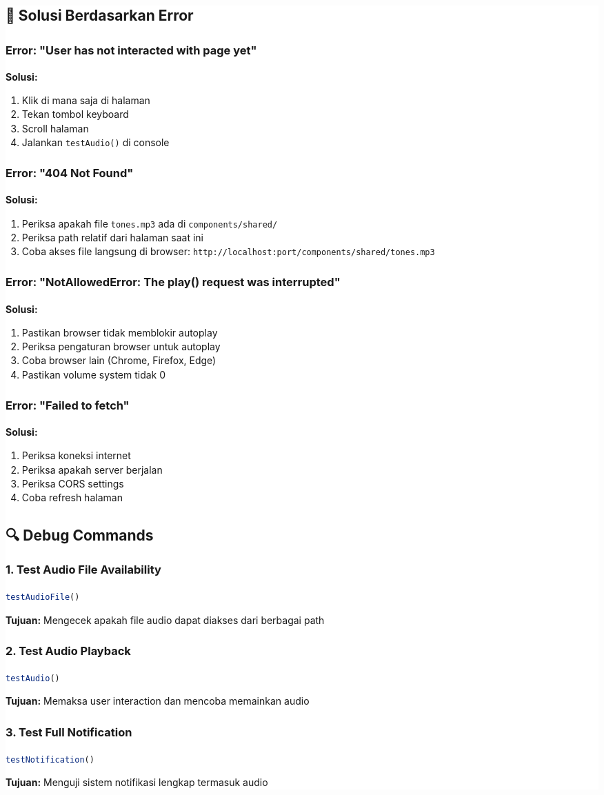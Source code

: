 ## 🎯 Solusi Berdasarkan Error

### **Error: "User has not interacted with page yet"**
**Solusi:**
1. Klik di mana saja di halaman
2. Tekan tombol keyboard
3. Scroll halaman
4. Jalankan `testAudio()` di console

### **Error: "404 Not Found"**
**Solusi:**
1. Periksa apakah file `tones.mp3` ada di `components/shared/`
2. Periksa path relatif dari halaman saat ini
3. Coba akses file langsung di browser: `http://localhost:port/components/shared/tones.mp3`

### **Error: "NotAllowedError: The play() request was interrupted"**
**Solusi:**
1. Pastikan browser tidak memblokir autoplay
2. Periksa pengaturan browser untuk autoplay
3. Coba browser lain (Chrome, Firefox, Edge)
4. Pastikan volume system tidak 0

### **Error: "Failed to fetch"**
**Solusi:**
1. Periksa koneksi internet
2. Periksa apakah server berjalan
3. Periksa CORS settings
4. Coba refresh halaman

## 🔍 Debug Commands

### **1. Test Audio File Availability**
```javascript
testAudioFile()
```
**Tujuan:** Mengecek apakah file audio dapat diakses dari berbagai path

### **2. Test Audio Playback**
```javascript
testAudio()
```
**Tujuan:** Memaksa user interaction dan mencoba memainkan audio

### **3. Test Full Notification**
```javascript
testNotification()
```
**Tujuan:** Menguji sistem notifikasi lengkap termasuk audio
